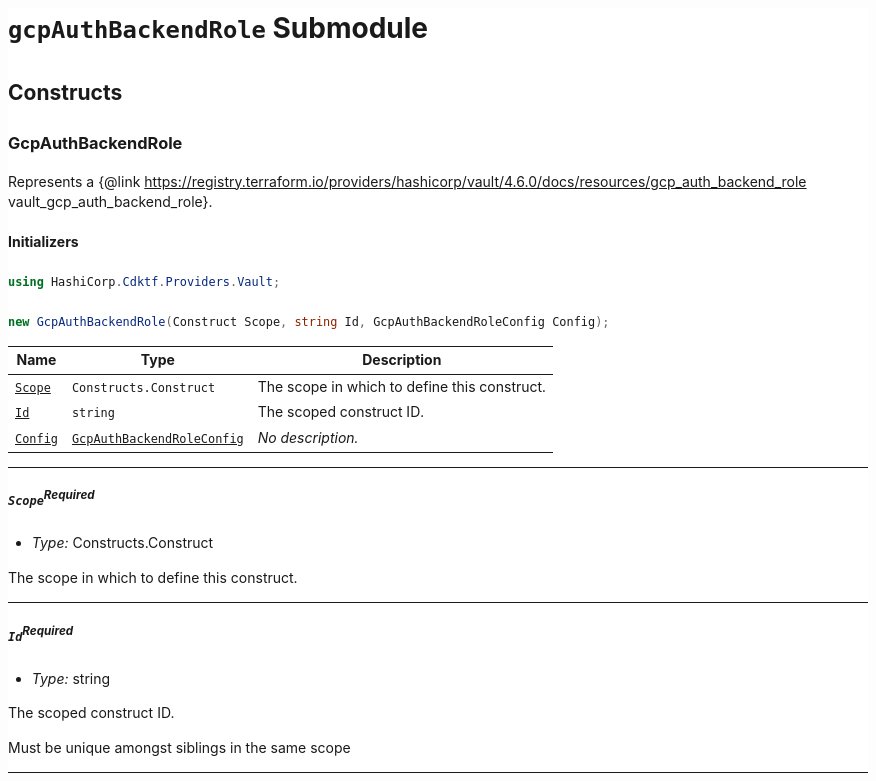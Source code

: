 # `gcpAuthBackendRole` Submodule <a name="`gcpAuthBackendRole` Submodule" id="@cdktf/provider-vault.gcpAuthBackendRole"></a>

## Constructs <a name="Constructs" id="Constructs"></a>

### GcpAuthBackendRole <a name="GcpAuthBackendRole" id="@cdktf/provider-vault.gcpAuthBackendRole.GcpAuthBackendRole"></a>

Represents a {@link https://registry.terraform.io/providers/hashicorp/vault/4.6.0/docs/resources/gcp_auth_backend_role vault_gcp_auth_backend_role}.

#### Initializers <a name="Initializers" id="@cdktf/provider-vault.gcpAuthBackendRole.GcpAuthBackendRole.Initializer"></a>

```csharp
using HashiCorp.Cdktf.Providers.Vault;

new GcpAuthBackendRole(Construct Scope, string Id, GcpAuthBackendRoleConfig Config);
```

| **Name** | **Type** | **Description** |
| --- | --- | --- |
| <code><a href="#@cdktf/provider-vault.gcpAuthBackendRole.GcpAuthBackendRole.Initializer.parameter.scope">Scope</a></code> | <code>Constructs.Construct</code> | The scope in which to define this construct. |
| <code><a href="#@cdktf/provider-vault.gcpAuthBackendRole.GcpAuthBackendRole.Initializer.parameter.id">Id</a></code> | <code>string</code> | The scoped construct ID. |
| <code><a href="#@cdktf/provider-vault.gcpAuthBackendRole.GcpAuthBackendRole.Initializer.parameter.config">Config</a></code> | <code><a href="#@cdktf/provider-vault.gcpAuthBackendRole.GcpAuthBackendRoleConfig">GcpAuthBackendRoleConfig</a></code> | *No description.* |

---

##### `Scope`<sup>Required</sup> <a name="Scope" id="@cdktf/provider-vault.gcpAuthBackendRole.GcpAuthBackendRole.Initializer.parameter.scope"></a>

- *Type:* Constructs.Construct

The scope in which to define this construct.

---

##### `Id`<sup>Required</sup> <a name="Id" id="@cdktf/provider-vault.gcpAuthBackendRole.GcpAuthBackendRole.Initializer.parameter.id"></a>

- *Type:* string

The scoped construct ID.

Must be unique amongst siblings in the same scope

---
